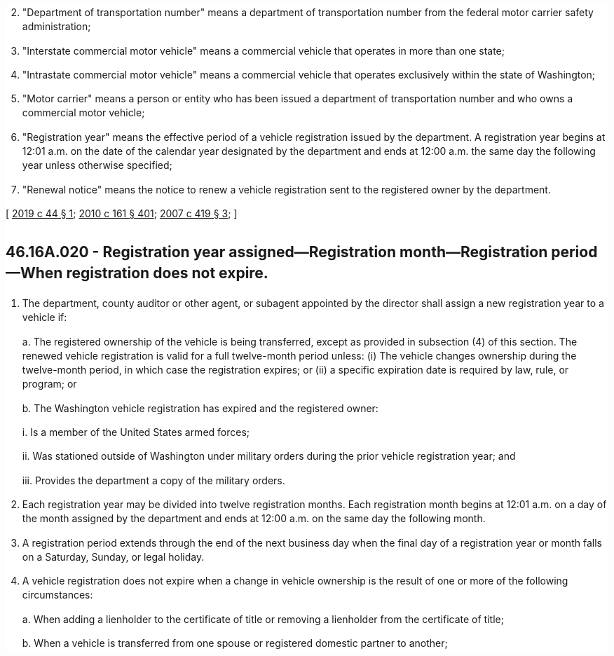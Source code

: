 2. "Department of transportation number" means a department of transportation number from the federal motor carrier safety administration;

3. "Interstate commercial motor vehicle" means a commercial vehicle that operates in more than one state;

4. "Intrastate commercial motor vehicle" means a commercial vehicle that operates exclusively within the state of Washington;

5. "Motor carrier" means a person or entity who has been issued a department of transportation number and who owns a commercial motor vehicle;

6. "Registration year" means the effective period of a vehicle registration issued by the department. A registration year begins at 12:01 a.m. on the date of the calendar year designated by the department and ends at 12:00 a.m. the same day the following year unless otherwise specified;

7. "Renewal notice" means the notice to renew a vehicle registration sent to the registered owner by the department.

\[ [2019 c 44 § 1](https://lawfilesext.leg.wa.gov/biennium/2019-20/Pdf/Bills/Session%20Laws/Senate/5230.SL.pdf?cite=2019%20c%2044%20§%201); [2010 c 161 § 401](https://lawfilesext.leg.wa.gov/biennium/2009-10/Pdf/Bills/Session%20Laws/Senate/6379.SL.pdf?cite=2010%20c%20161%20§%20401); [2007 c 419 § 3](https://lawfilesext.leg.wa.gov/biennium/2007-08/Pdf/Bills/Session%20Laws/House/1304-S.SL.pdf?cite=2007%20c%20419%20§%203); \]

## 46.16A.020 - Registration year assigned—Registration month—Registration period—When registration does not expire.
1. The department, county auditor or other agent, or subagent appointed by the director shall assign a new registration year to a vehicle if:

   a. The registered ownership of the vehicle is being transferred, except as provided in subsection (4) of this section. The renewed vehicle registration is valid for a full twelve-month period unless: (i) The vehicle changes ownership during the twelve-month period, in which case the registration expires; or (ii) a specific expiration date is required by law, rule, or program; or

   b. The Washington vehicle registration has expired and the registered owner:

      i. Is a member of the United States armed forces;

      ii. Was stationed outside of Washington under military orders during the prior vehicle registration year; and

      iii. Provides the department a copy of the military orders.

2. Each registration year may be divided into twelve registration months. Each registration month begins at 12:01 a.m. on a day of the month assigned by the department and ends at 12:00 a.m. on the same day the following month.

3. A registration period extends through the end of the next business day when the final day of a registration year or month falls on a Saturday, Sunday, or legal holiday.

4. A vehicle registration does not expire when a change in vehicle ownership is the result of one or more of the following circumstances:

   a. When adding a lienholder to the certificate of title or removing a lienholder from the certificate of title;

   b. When a vehicle is transferred from one spouse or registered domestic partner to another;
